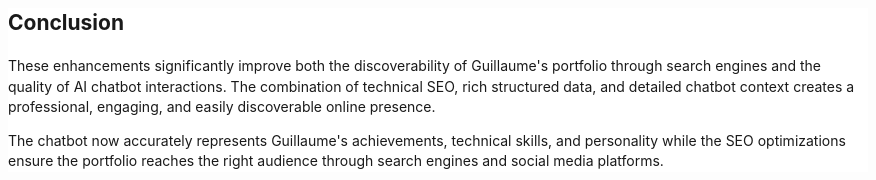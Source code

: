 
## Conclusion

These enhancements significantly improve both the discoverability of Guillaume's portfolio through search engines and the quality of AI chatbot interactions. The combination of technical SEO, rich structured data, and detailed chatbot context creates a professional, engaging, and easily discoverable online presence.

The chatbot now accurately represents Guillaume's achievements, technical skills, and personality while the SEO optimizations ensure the portfolio reaches the right audience through search engines and social media platforms.
